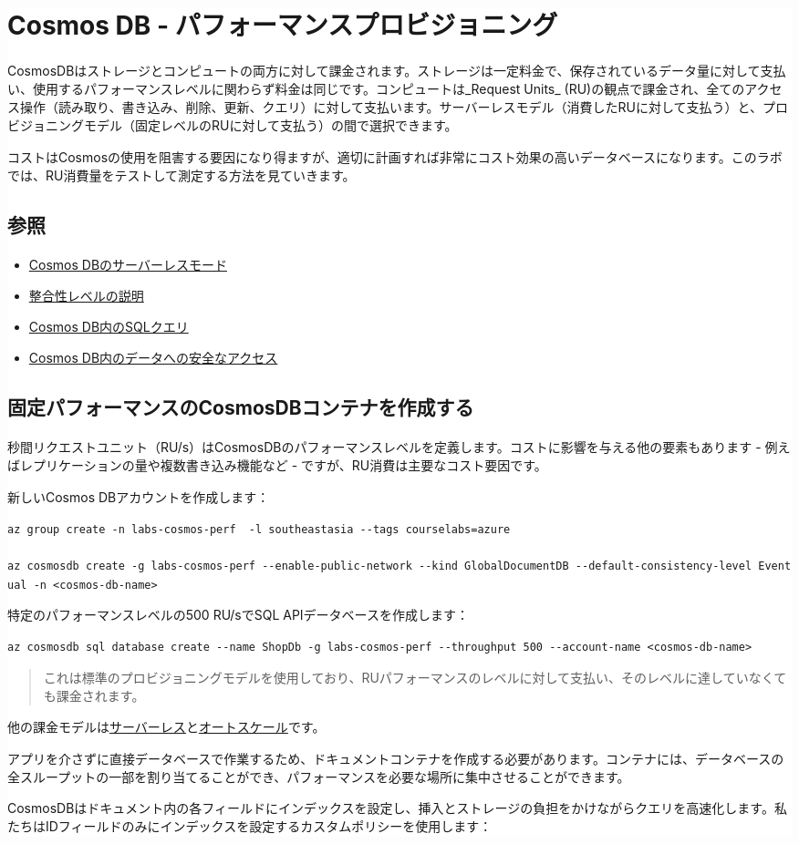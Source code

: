 # Cosmos DB - パフォーマンスプロビジョニング

CosmosDBはストレージとコンピュートの両方に対して課金されます。ストレージは一定料金で、保存されているデータ量に対して支払い、使用するパフォーマンスレベルに関わらず料金は同じです。コンピュートは_Request Units_ (RU)の観点で課金され、全てのアクセス操作（読み取り、書き込み、削除、更新、クエリ）に対して支払います。サーバーレスモデル（消費したRUに対して支払う）と、プロビジョニングモデル（固定レベルのRUに対して支払う）の間で選択できます。

コストはCosmosの使用を阻害する要因になり得ますが、適切に計画すれば非常にコスト効果の高いデータベースになります。このラボでは、RU消費量をテストして測定する方法を見ていきます。

## 参照

- [Cosmos DBのサーバーレスモード](https://learn.microsoft.com/en-us/azure/cosmos-db/serverless)

- [整合性レベルの説明](https://docs.microsoft.com/en-gb/azure/cosmos-db/consistency-levels?toc=%2Fazure%2Fcosmos-db%2Fsql%2Ftoc.json#guarantees-associated-with-consistency-levels)

- [Cosmos DB内のSQLクエリ](https://docs.microsoft.com/en-us/azure/cosmos-db/sql/sql-query-getting-started)

- [Cosmos DB内のデータへの安全なアクセス](https://docs.microsoft.com/en-us/azure/cosmos-db/secure-access-to-data?tabs=using-primary-key)

## 固定パフォーマンスのCosmosDBコンテナを作成する

秒間リクエストユニット（RU/s）はCosmosDBのパフォーマンスレベルを定義します。コストに影響を与える他の要素もあります - 例えばレプリケーションの量や複数書き込み機能など - ですが、RU消費は主要なコスト要因です。

新しいCosmos DBアカウントを作成します：



```
az group create -n labs-cosmos-perf  -l southeastasia --tags courselabs=azure

az cosmosdb create -g labs-cosmos-perf --enable-public-network --kind GlobalDocumentDB --default-consistency-level Eventual -n <cosmos-db-name>
```


特定のパフォーマンスレベルの500 RU/sでSQL APIデータベースを作成します：



```
az cosmosdb sql database create --name ShopDb -g labs-cosmos-perf --throughput 500 --account-name <cosmos-db-name>
```


> これは標準のプロビジョニングモデルを使用しており、RUパフォーマンスのレベルに対して支払い、そのレベルに達していなくても課金されます。

他の課金モデルは[サーバーレス](https://learn.microsoft.com/en-us/azure/cosmos-db/scripts/cli/nosql/serverless)と[オートスケール](https://learn.microsoft.com/en-us/azure/cosmos-db/scripts/cli/nosql/autoscale)です。

アプリを介さずに直接データベースで作業するため、ドキュメントコンテナを作成する必要があります。コンテナには、データベースの全スループットの一部を割り当てることができ、パフォーマンスを必要な場所に集中させることができます。

CosmosDBはドキュメント内の各フィールドにインデックスを設定し、挿入とストレージの負担をかけながらクエリを高速化します。私たちはIDフィールドのみにインデックスを設定するカスタムポリシーを使用します：
